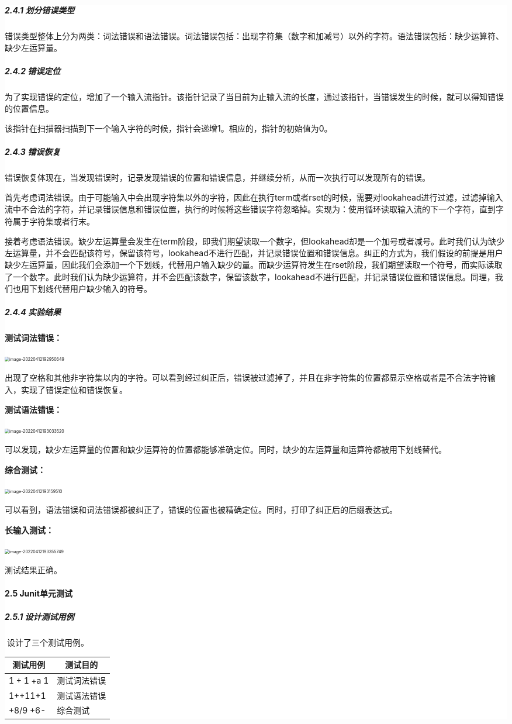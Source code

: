 ##### 2.4.1 划分错误类型

​		错误类型整体上分为两类：词法错误和语法错误。词法错误包括：出现字符集（数字和加减号）以外的字符。语法错误包括：缺少运算符、缺少左运算量。

##### 2.4.2 错误定位

​		为了实现错误的定位，增加了一个输入流指针。该指针记录了当目前为止输入流的长度，通过该指针，当错误发生的时候，就可以得知错误的位置信息。

​		该指针在扫描器扫描到下一个输入字符的时候，指针会递增1。相应的，指针的初始值为0。

##### 2.4.3 错误恢复

​		错误恢复体现在，当发现错误时，记录发现错误的位置和错误信息，并继续分析，从而一次执行可以发现所有的错误。

​		首先考虑词法错误。由于可能输入中会出现字符集以外的字符，因此在执行term或者rset的时候，需要对lookahead进行过滤，过滤掉输入流中不合法的字符，并记录错误信息和错误位置，执行的时候将这些错误字符忽略掉。实现为：使用循环读取输入流的下一个字符，直到字符属于字符集或者行末。

​		接着考虑语法错误。缺少左运算量会发生在term阶段，即我们期望读取一个数字，但lookahead却是一个加号或者减号。此时我们认为缺少左运算量，并不会匹配该符号，保留该符号，lookahead不进行匹配，并记录错误位置和错误信息。纠正的方式为，我们假设的前提是用户缺少左运算量，因此我们会添加一个下划线，代替用户输入缺少的量。而缺少运算符发生在rset阶段，我们期望读取一个符号，而实际读取了一个数字。此时我们认为缺少运算符，并不会匹配该数字，保留该数字，lookahead不进行匹配，并记录错误位置和错误信息。同理，我们也用下划线代替用户缺少输入的符号。

##### 2.4.4 实验结果

**测试词法错误：**

<img src="{{site.url}}/img/2022-5-09-后缀表达式Postfix/image-20220412192950649.png" alt="image-20220412192950649" style="zoom:50%;" />

出现了空格和其他非字符集以内的字符。可以看到经过纠正后，错误被过滤掉了，并且在非字符集的位置都显示空格或者是不合法字符输入，实现了错误定位和错误恢复。

**测试语法错误：**

<img src="{{site.url}}/img/2022-5-09-后缀表达式Postfix/image-20220412193033520.png" alt="image-20220412193033520" style="zoom:50%;" />

可以发现，缺少左运算量的位置和缺少运算符的位置都能够准确定位。同时，缺少的左运算量和运算符都被用下划线替代。

**综合测试：**

<img src="{{site.url}}/img/2022-5-09-后缀表达式Postfix/image-20220412193159510.png" alt="image-20220412193159510" style="zoom:50%;" />

可以看到，语法错误和词法错误都被纠正了，错误的位置也被精确定位。同时，打印了纠正后的后缀表达式。

**长输入测试：**

<img src="{{site.url}}/img/2022-5-09-后缀表达式Postfix/image-20220412193355749.png" alt="image-20220412193355749" style="zoom:50%;" />

测试结果正确。



#### 2.5 Junit单元测试

##### 2.5.1 设计测试用例

​		设计了三个测试用例。

| 测试用例   | 测试目的     |
| ---------- | ------------ |
| 1 + 1 +a 1 | 测试词法错误 |
| 1++11+1    | 测试语法错误 |
| +8/9 +6-   | 综合测试     |
